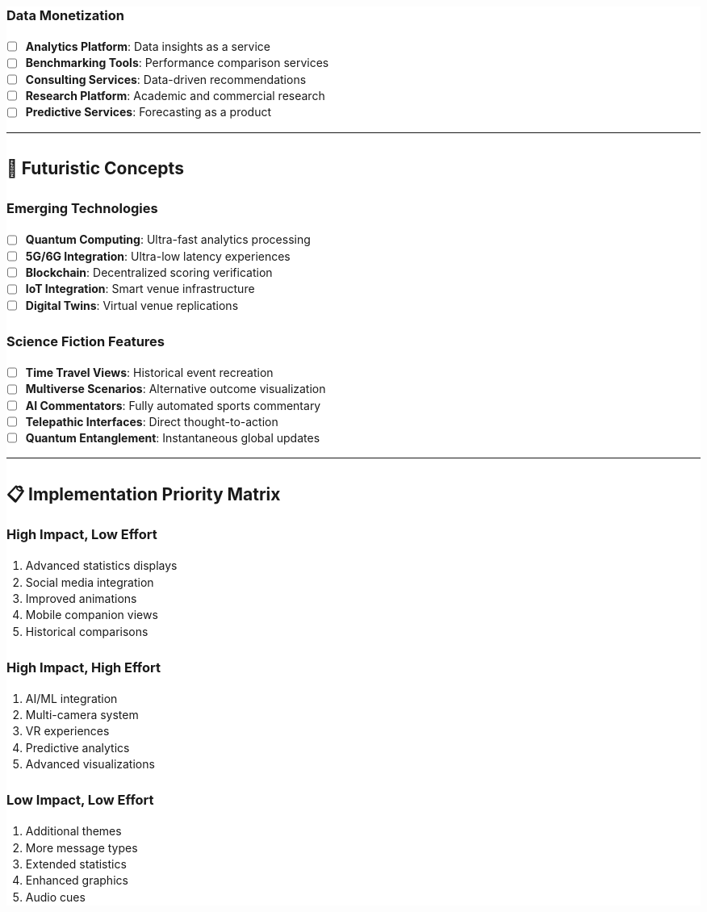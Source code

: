 ### Data Monetization
- [ ] **Analytics Platform**: Data insights as a service
- [ ] **Benchmarking Tools**: Performance comparison services
- [ ] **Consulting Services**: Data-driven recommendations
- [ ] **Research Platform**: Academic and commercial research
- [ ] **Predictive Services**: Forecasting as a product

---

## 🔮 Futuristic Concepts

### Emerging Technologies
- [ ] **Quantum Computing**: Ultra-fast analytics processing
- [ ] **5G/6G Integration**: Ultra-low latency experiences
- [ ] **Blockchain**: Decentralized scoring verification
- [ ] **IoT Integration**: Smart venue infrastructure
- [ ] **Digital Twins**: Virtual venue replications

### Science Fiction Features
- [ ] **Time Travel Views**: Historical event recreation
- [ ] **Multiverse Scenarios**: Alternative outcome visualization
- [ ] **AI Commentators**: Fully automated sports commentary
- [ ] **Telepathic Interfaces**: Direct thought-to-action
- [ ] **Quantum Entanglement**: Instantaneous global updates

---

## 📋 Implementation Priority Matrix

### High Impact, Low Effort
1. Advanced statistics displays
2. Social media integration
3. Improved animations
4. Mobile companion views
5. Historical comparisons

### High Impact, High Effort  
1. AI/ML integration
2. Multi-camera system
3. VR experiences
4. Predictive analytics
5. Advanced visualizations

### Low Impact, Low Effort
1. Additional themes
2. More message types
3. Extended statistics
4. Enhanced graphics
5. Audio cues
